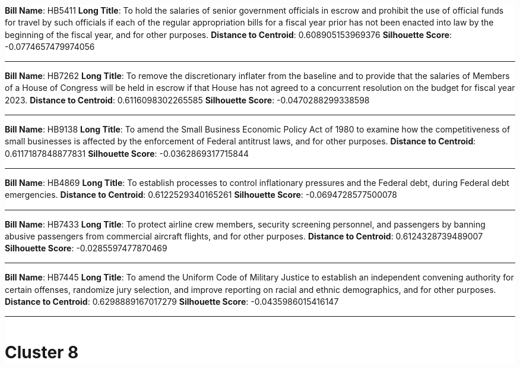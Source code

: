 
**Bill Name**: HB5411
**Long Title**: To hold the salaries of senior government officials in escrow and prohibit the use of official funds for travel by such officials if each of the regular appropriation bills for a fiscal year prior has not been enacted into law by the beginning of the fiscal year, and for other purposes.
**Distance to Centroid**: 0.608905153969376
**Silhouette Score**: -0.0774657479974056

---

**Bill Name**: HB7262
**Long Title**: To remove the discretionary inflater from the baseline and to provide that the salaries of Members of a House of Congress will be held in escrow if that House has not agreed to a concurrent resolution on the budget for fiscal year 2023.
**Distance to Centroid**: 0.6116098302265585
**Silhouette Score**: -0.0470288299338598

---

**Bill Name**: HB9138
**Long Title**: To amend the Small Business Economic Policy Act of 1980 to examine how the competitiveness of small businesses is affected by the enforcement of Federal antitrust laws, and for other purposes.
**Distance to Centroid**: 0.6117187848877831
**Silhouette Score**: -0.0362869317715844

---

**Bill Name**: HB4869
**Long Title**: To establish processes to control inflationary pressures and the Federal debt, during Federal debt emergencies.
**Distance to Centroid**: 0.6122529340165261
**Silhouette Score**: -0.0694728577500078

---

**Bill Name**: HB7433
**Long Title**: To protect airline crew members, security screening personnel, and passengers by banning abusive passengers from commercial aircraft flights, and for other purposes.
**Distance to Centroid**: 0.6124328739489007
**Silhouette Score**: -0.0285597477870469

---

**Bill Name**: HB7445
**Long Title**: To amend the Uniform Code of Military Justice to establish an independent convening authority for certain offenses, randomize jury selection, and improve reporting on racial and ethnic demographics, and for other purposes.
**Distance to Centroid**: 0.6298889167017279
**Silhouette Score**: -0.0435986015416147

---



# Cluster 8
